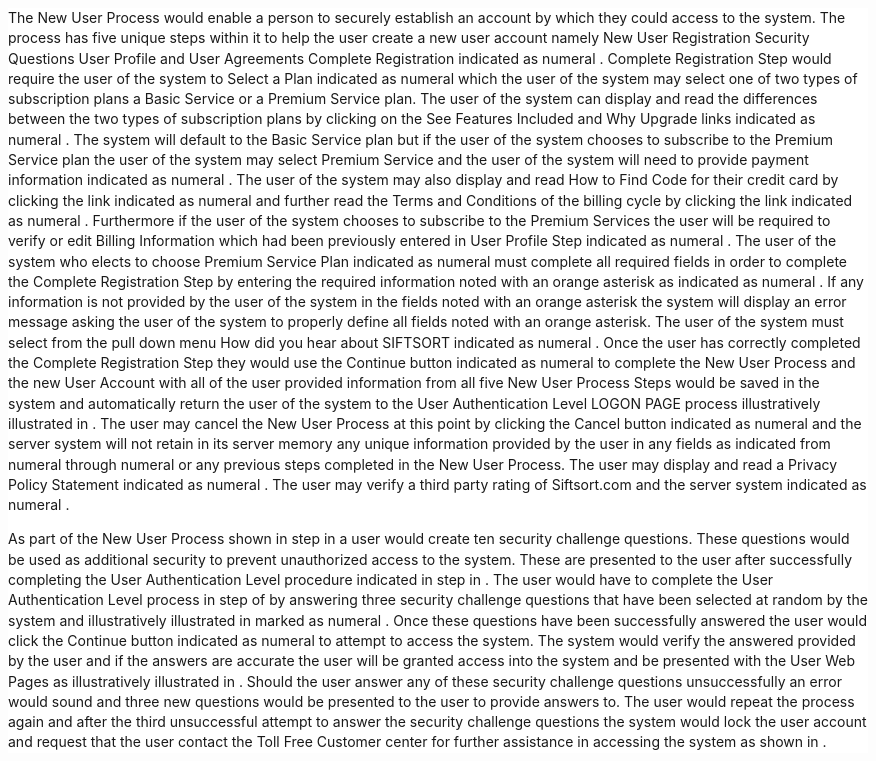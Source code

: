 The New User Process would enable a person to securely establish an account by which they could access to the system. The process has five unique steps within it to help the user create a new user account namely New User Registration Security Questions User Profile and User Agreements Complete Registration indicated as numeral . Complete Registration Step would require the user of the system to Select a Plan indicated as numeral which the user of the system may select one of two types of subscription plans a Basic Service or a Premium Service plan. The user of the system can display and read the differences between the two types of subscription plans by clicking on the See Features Included and Why Upgrade links indicated as numeral . The system will default to the Basic Service plan but if the user of the system chooses to subscribe to the Premium Service plan the user of the system may select Premium Service and the user of the system will need to provide payment information indicated as numeral . The user of the system may also display and read How to Find Code for their credit card by clicking the link indicated as numeral and further read the Terms and Conditions of the billing cycle by clicking the link indicated as numeral . Furthermore if the user of the system chooses to subscribe to the Premium Services the user will be required to verify or edit Billing Information which had been previously entered in User Profile Step indicated as numeral . The user of the system who elects to choose Premium Service Plan indicated as numeral must complete all required fields in order to complete the Complete Registration Step by entering the required information noted with an orange asterisk as indicated as numeral . If any information is not provided by the user of the system in the fields noted with an orange asterisk the system will display an error message asking the user of the system to properly define all fields noted with an orange asterisk. The user of the system must select from the pull down menu How did you hear about SIFTSORT indicated as numeral . Once the user has correctly completed the Complete Registration Step they would use the Continue button indicated as numeral to complete the New User Process and the new User Account with all of the user provided information from all five New User Process Steps would be saved in the system and automatically return the user of the system to the User Authentication Level LOGON PAGE process illustratively illustrated in . The user may cancel the New User Process at this point by clicking the Cancel button indicated as numeral and the server system will not retain in its server memory any unique information provided by the user in any fields as indicated from numeral through numeral or any previous steps completed in the New User Process. The user may display and read a Privacy Policy Statement indicated as numeral . The user may verify a third party rating of Siftsort.com and the server system indicated as numeral .

As part of the New User Process shown in step in a user would create ten security challenge questions. These questions would be used as additional security to prevent unauthorized access to the system. These are presented to the user after successfully completing the User Authentication Level procedure indicated in step in . The user would have to complete the User Authentication Level process in step of by answering three security challenge questions that have been selected at random by the system and illustratively illustrated in marked as numeral . Once these questions have been successfully answered the user would click the Continue button indicated as numeral to attempt to access the system. The system would verify the answered provided by the user and if the answers are accurate the user will be granted access into the system and be presented with the User Web Pages as illustratively illustrated in . Should the user answer any of these security challenge questions unsuccessfully an error would sound and three new questions would be presented to the user to provide answers to. The user would repeat the process again and after the third unsuccessful attempt to answer the security challenge questions the system would lock the user account and request that the user contact the Toll Free Customer center for further assistance in accessing the system as shown in .
